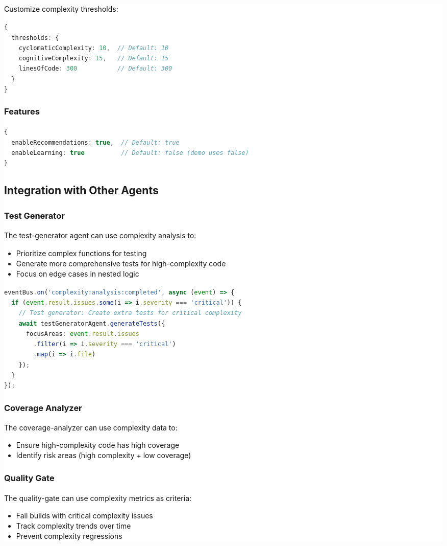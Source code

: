 Customize complexity thresholds:

```typescript
{
  thresholds: {
    cyclomaticComplexity: 10,  // Default: 10
    cognitiveComplexity: 15,   // Default: 15
    linesOfCode: 300           // Default: 300
  }
}
```

### Features

```typescript
{
  enableRecommendations: true,  // Default: true
  enableLearning: true          // Default: false (demo uses false)
}
```

## Integration with Other Agents

### Test Generator
The test-generator agent can use complexity analysis to:
- Prioritize complex functions for testing
- Generate more comprehensive tests for high-complexity code
- Focus on edge cases in nested logic

```typescript
eventBus.on('complexity:analysis:completed', async (event) => {
  if (event.result.issues.some(i => i.severity === 'critical')) {
    // Test generator: Create extra tests for critical complexity
    await testGeneratorAgent.generateTests({
      focusAreas: event.result.issues
        .filter(i => i.severity === 'critical')
        .map(i => i.file)
    });
  }
});
```

### Coverage Analyzer
The coverage-analyzer can use complexity data to:
- Ensure high-complexity code has high coverage
- Identify risk areas (high complexity + low coverage)

### Quality Gate
The quality-gate can use complexity metrics as criteria:
- Fail builds with critical complexity issues
- Track complexity trends over time
- Prevent complexity regressions
